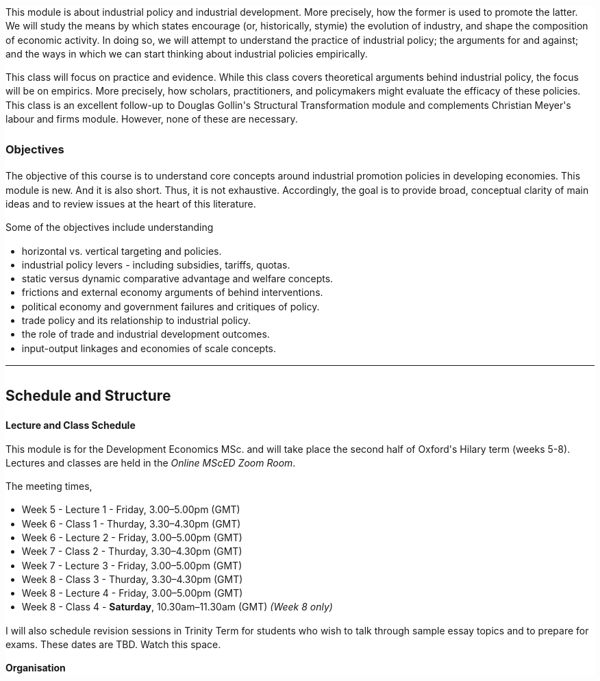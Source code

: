 This module is about industrial policy and industrial development. More precisely, how the former is used to promote the latter. We will study the means by which states encourage (or, historically, stymie) the evolution of industry, and shape the composition of economic activity. In doing so, we will attempt to understand the practice of industrial policy; the arguments for and against; and the ways in which we can start thinking about industrial policies empirically.

This class will focus on practice and evidence. While this class covers theoretical arguments behind industrial policy, the focus will be on empirics. More precisely, how scholars, practitioners, and policymakers might evaluate the efficacy of these policies. This class is an excellent follow-up to Douglas Gollin's Structural Transformation module and complements Christian Meyer's labour and firms module. However, none of these are necessary.


### Objectives

The objective of this course is to understand core concepts around industrial promotion policies in developing economies. This module is new. And it is also short. Thus, it is not exhaustive. Accordingly, the goal is to provide broad, conceptual clarity of main ideas and to review issues at the heart of this literature. 

Some of the objectives include understanding

- horizontal vs. vertical targeting and policies.
- industrial policy levers - including subsidies, tariffs, quotas.
- static versus dynamic comparative advantage and welfare concepts.
- frictions and external economy arguments of behind interventions.
- political economy and government failures and critiques of policy.
- trade policy and its relationship to industrial policy. 
- the role of trade and industrial development outcomes.
- input-output linkages and economies of scale concepts.


*********

## Schedule and Structure

**Lecture and Class Schedule**

This module is for the Development Economics MSc. and will take place the second half of Oxford's Hilary term (weeks 5-8). Lectures and classes are held in the _Online MScED Zoom Room_.

The meeting times,

- Week 5 - Lecture 1 - Friday, 3.00–5.00pm (GMT) 
- Week 6 - Class 1 - Thurday, 3.30–4.30pm (GMT) 
- Week 6 - Lecture 2 -  Friday, 3.00–5.00pm (GMT) 
- Week 7 - Class 2 - Thurday, 3.30–4.30pm (GMT) 
- Week 7 - Lecture 3 -  Friday, 3.00–5.00pm (GMT)  
- Week 8 - Class 3 - Thurday, 3.30–4.30pm (GMT) 
- Week 8 - Lecture 4 -  Friday, 3.00–5.00pm (GMT) 
- Week 8 - Class 4 - __Saturday__, 10.30am–11.30am (GMT) _(Week 8 only)_ 

I will also schedule revision sessions in Trinity Term for students who wish to talk through sample essay topics and to prepare for exams. These dates are TBD. Watch this space.

**Organisation**
